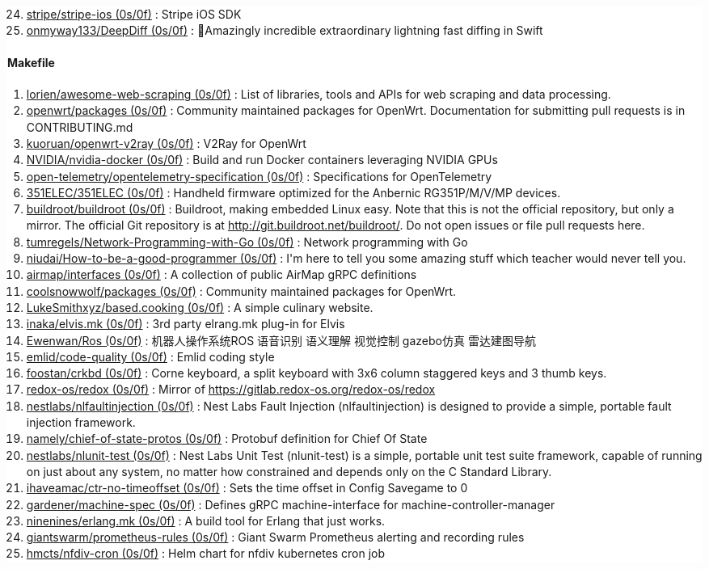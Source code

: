 24. [stripe/stripe-ios (0s/0f)](https://github.com/stripe/stripe-ios) : Stripe iOS SDK
25. [onmyway133/DeepDiff (0s/0f)](https://github.com/onmyway133/DeepDiff) : 🦀Amazingly incredible extraordinary lightning fast diffing in Swift

#### Makefile
1. [lorien/awesome-web-scraping (0s/0f)](https://github.com/lorien/awesome-web-scraping) : List of libraries, tools and APIs for web scraping and data processing.
2. [openwrt/packages (0s/0f)](https://github.com/openwrt/packages) : Community maintained packages for OpenWrt. Documentation for submitting pull requests is in CONTRIBUTING.md
3. [kuoruan/openwrt-v2ray (0s/0f)](https://github.com/kuoruan/openwrt-v2ray) : V2Ray for OpenWrt
4. [NVIDIA/nvidia-docker (0s/0f)](https://github.com/NVIDIA/nvidia-docker) : Build and run Docker containers leveraging NVIDIA GPUs
5. [open-telemetry/opentelemetry-specification (0s/0f)](https://github.com/open-telemetry/opentelemetry-specification) : Specifications for OpenTelemetry
6. [351ELEC/351ELEC (0s/0f)](https://github.com/351ELEC/351ELEC) : Handheld firmware optimized for the Anbernic RG351P/M/V/MP devices.
7. [buildroot/buildroot (0s/0f)](https://github.com/buildroot/buildroot) : Buildroot, making embedded Linux easy. Note that this is not the official repository, but only a mirror. The official Git repository is at http://git.buildroot.net/buildroot/. Do not open issues or file pull requests here.
8. [tumregels/Network-Programming-with-Go (0s/0f)](https://github.com/tumregels/Network-Programming-with-Go) : Network programming with Go
9. [niudai/How-to-be-a-good-programmer (0s/0f)](https://github.com/niudai/How-to-be-a-good-programmer) : I'm here to tell you some amazing stuff which teacher would never tell you.
10. [airmap/interfaces (0s/0f)](https://github.com/airmap/interfaces) : A collection of public AirMap gRPC definitions
11. [coolsnowwolf/packages (0s/0f)](https://github.com/coolsnowwolf/packages) : Community maintained packages for OpenWrt.
12. [LukeSmithxyz/based.cooking (0s/0f)](https://github.com/LukeSmithxyz/based.cooking) : A simple culinary website.
13. [inaka/elvis.mk (0s/0f)](https://github.com/inaka/elvis.mk) : 3rd party elrang.mk plug-in for Elvis
14. [Ewenwan/Ros (0s/0f)](https://github.com/Ewenwan/Ros) : 机器人操作系统ROS 语音识别 语义理解 视觉控制 gazebo仿真 雷达建图导航
15. [emlid/code-quality (0s/0f)](https://github.com/emlid/code-quality) : Emlid coding style
16. [foostan/crkbd (0s/0f)](https://github.com/foostan/crkbd) : Corne keyboard, a split keyboard with 3x6 column staggered keys and 3 thumb keys.
17. [redox-os/redox (0s/0f)](https://github.com/redox-os/redox) : Mirror of https://gitlab.redox-os.org/redox-os/redox
18. [nestlabs/nlfaultinjection (0s/0f)](https://github.com/nestlabs/nlfaultinjection) : Nest Labs Fault Injection (nlfaultinjection) is designed to provide a simple, portable fault injection framework.
19. [namely/chief-of-state-protos (0s/0f)](https://github.com/namely/chief-of-state-protos) : Protobuf definition for Chief Of State
20. [nestlabs/nlunit-test (0s/0f)](https://github.com/nestlabs/nlunit-test) : Nest Labs Unit Test (nlunit-test) is a simple, portable unit test suite framework, capable of running on just about any system, no matter how constrained and depends only on the C Standard Library.
21. [ihaveamac/ctr-no-timeoffset (0s/0f)](https://github.com/ihaveamac/ctr-no-timeoffset) : Sets the time offset in Config Savegame to 0
22. [gardener/machine-spec (0s/0f)](https://github.com/gardener/machine-spec) : Defines gRPC machine-interface for machine-controller-manager
23. [ninenines/erlang.mk (0s/0f)](https://github.com/ninenines/erlang.mk) : A build tool for Erlang that just works.
24. [giantswarm/prometheus-rules (0s/0f)](https://github.com/giantswarm/prometheus-rules) : Giant Swarm Prometheus alerting and recording rules
25. [hmcts/nfdiv-cron (0s/0f)](https://github.com/hmcts/nfdiv-cron) : Helm chart for nfdiv kubernetes cron job
